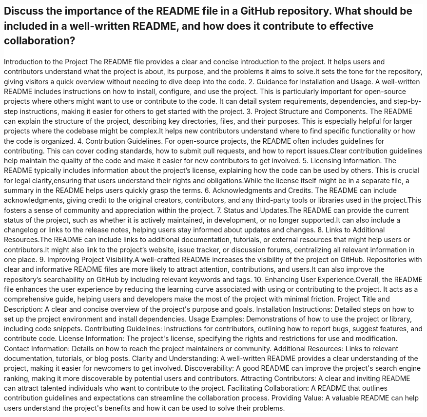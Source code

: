 ## Discuss the importance of the README file in a GitHub repository. What should be included in a well-written README, and how does it contribute to effective collaboration?
Introduction to the Project
The README file provides a clear and concise introduction to the project. It helps users and contributors understand what the project is about, its purpose, and the problems it aims to solve.It sets the tone for the repository, giving visitors a quick overview without needing to dive deep into the code.
2. Guidance for Installation and Usage. A well-written README includes instructions on how to install, configure, and use the project. This is particularly important for open-source projects where others might want to use or contribute to the code. It can detail system requirements, dependencies, and step-by-step instructions, making it easier for others to get started with the project.
3. Project Structure and Components. The README can explain the structure of the project, describing key directories, files, and their purposes. This is especially helpful for larger projects where the codebase might be complex.It helps new contributors understand where to find specific functionality or how the code is organized.
4. Contribution Guidelines. For open-source projects, the README often includes guidelines for contributing. This can cover coding standards, how to submit pull requests, and how to report issues.Clear contribution guidelines help maintain the quality of the code and make it easier for new contributors to get involved.
5. Licensing Information. The README typically includes information about the project’s license, explaining how the code can be used by others. This is crucial for legal clarity,ensuring that users understand their rights and obligations.While the license itself might be in a separate file, a summary in the README helps users quickly grasp the terms.
6. Acknowledgments and Credits. The README can include acknowledgments, giving credit to the original creators, contributors, and any third-party tools or libraries used in the project.This fosters a sense of community and appreciation within the project.
7. Status and Updates.The README can provide the current status of the project, such as whether it is actively maintained, in development, or no longer supported.It can also include a changelog or links to the release notes, helping users stay informed about updates and changes.
8. Links to Additional Resources.The README can include links to additional documentation, tutorials, or external resources that might help users or contributors.It might also link to the project’s website, issue tracker, or discussion forums, centralizing all relevant information in one place.
9. Improving Project Visibility.A well-crafted README increases the visibility of the project on GitHub. Repositories with clear and informative README files are more likely to attract attention, contributions, and users.It can also improve the repository’s searchability on GitHub by including relevant keywords and tags.
10. Enhancing User Experience.Overall, the README file enhances the user experience by reducing the learning curve associated with using or contributing to the project. It acts as a comprehensive guide, helping users and developers make the most of the project with minimal friction.
Project Title and Description: A clear and concise overview of the project's purpose and goals.
Installation Instructions: Detailed steps on how to set up the project environment and install dependencies.
Usage Examples: Demonstrations of how to use the project or library, including code snippets.
Contributing Guidelines: Instructions for contributors, outlining how to report bugs, suggest features, and contribute code.
License Information: The project's license, specifying the rights and restrictions for use and modification.
Contact Information: Details on how to reach the project maintainers or community.
Additional Resources: Links to relevant documentation, tutorials, or blog posts.
Clarity and Understanding: A well-written README provides a clear understanding of the project, making it easier for newcomers to get involved.
Discoverability: A good README can improve the project's search engine ranking, making it more discoverable by potential users and contributors.
Attracting Contributors: A clear and inviting README can attract talented individuals who want to contribute to the project.
Facilitating Collaboration: A README that outlines contribution guidelines and expectations can streamline the collaboration process.
Providing Value: A valuable README can help users understand the project's benefits and how it can be used to solve their problems.